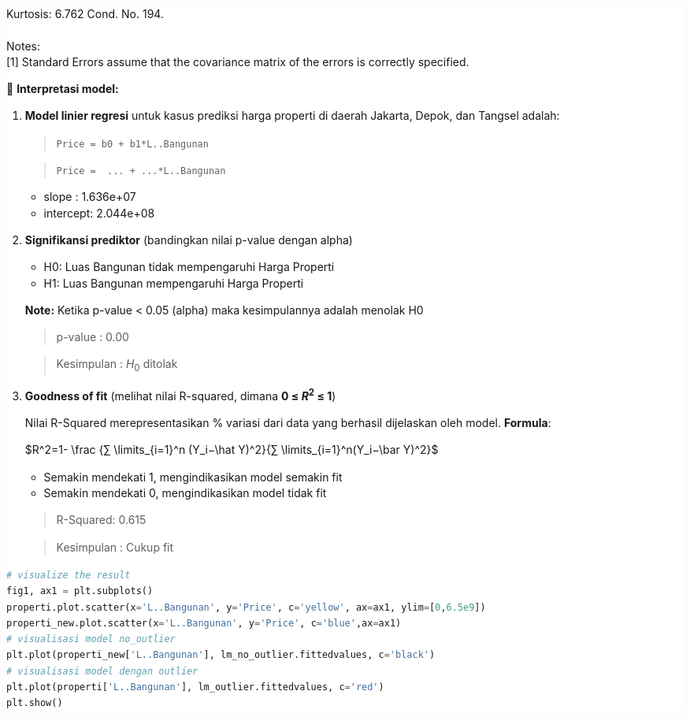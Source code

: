   <th>Kurtosis:</th>       <td> 6.762</td>  <th>  Cond. No.          </th> <td>    194.</td>
</tr>
</table><br/><br/>Notes:<br/>[1] Standard Errors assume that the covariance matrix of the errors is correctly specified.



📝 **Interpretasi model:**

1. **Model linier regresi** untuk kasus prediksi harga properti di daerah Jakarta, Depok, dan Tangsel adalah:
   > `Price = b0 + b1*L..Bangunan`
   
   > `Price =  ... + ...*L..Bangunan`
   
   - slope    : 1.636e+07
   - intercept: 2.044e+08	
   
2. **Signifikansi prediktor** (bandingkan nilai p-value dengan alpha)
    - H0: Luas Bangunan tidak mempengaruhi Harga Properti
    - H1: Luas Bangunan mempengaruhi Harga Properti
    
    **Note:** Ketika p-value < 0.05 (alpha) maka kesimpulannya adalah menolak H0
    
    > p-value : 0.00
    
    > Kesimpulan : $H_0$ ditolak
   
3. **Goodness of fit** (melihat nilai R-squared, dimana **0 ≤ $R^2$ ≤ 1**)
   
   Nilai R-Squared merepresentasikan % variasi dari data yang berhasil dijelaskan oleh model. **Formula**:  
      
   $R^2=1- \frac {∑ \limits_{i=1}^n (Y_i−\hat Y)^2}{∑ \limits_{i=1}^n(Y_i−\bar Y)^2}$
   
   - Semakin mendekati 1, mengindikasikan model semakin fit
   - Semakin mendekati 0, mengindikasikan model tidak fit
   
   > R-Squared: 0.615
   
   > Kesimpulan : Cukup fit


```python
# visualize the result
fig1, ax1 = plt.subplots()
properti.plot.scatter(x='L..Bangunan', y='Price', c='yellow', ax=ax1, ylim=[0,6.5e9])
properti_new.plot.scatter(x='L..Bangunan', y='Price', c='blue',ax=ax1)
# visualisasi model no_outlier
plt.plot(properti_new['L..Bangunan'], lm_no_outlier.fittedvalues, c='black')
# visualisasi model dengan outlier
plt.plot(properti['L..Bangunan'], lm_outlier.fittedvalues, c='red')
plt.show()
```


    